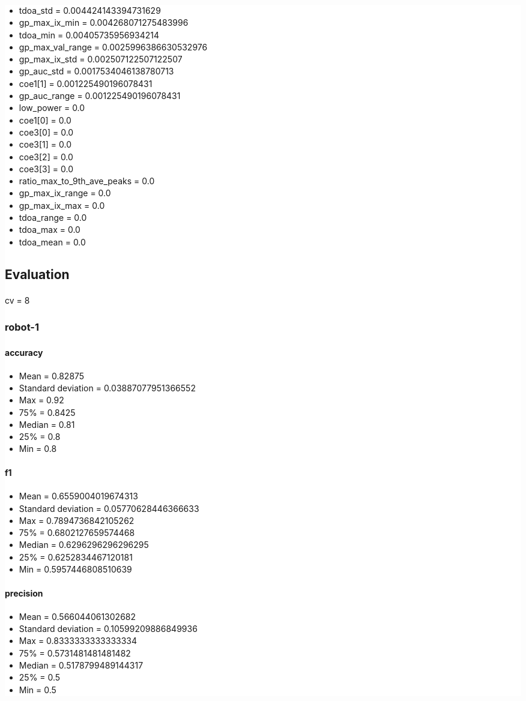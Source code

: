 - tdoa_std = 0.004424143394731629
- gp_max_ix_min = 0.004268071275483996
- tdoa_min = 0.00405735956934214
- gp_max_val_range = 0.0025996386630532976
- gp_max_ix_std = 0.002507122507122507
- gp_auc_std = 0.0017534046138780713
- coe1[1] = 0.001225490196078431
- gp_auc_range = 0.001225490196078431
- low_power = 0.0
- coe1[0] = 0.0
- coe3[0] = 0.0
- coe3[1] = 0.0
- coe3[2] = 0.0
- coe3[3] = 0.0
- ratio_max_to_9th_ave_peaks = 0.0
- gp_max_ix_range = 0.0
- gp_max_ix_max = 0.0
- tdoa_range = 0.0
- tdoa_max = 0.0
- tdoa_mean = 0.0

## Evaluation
cv = 8
### robot-1
#### accuracy
- Mean = 0.82875
- Standard deviation = 0.03887077951366552
- Max = 0.92
- 75% = 0.8425
- Median = 0.81
- 25% = 0.8
- Min = 0.8

#### f1
- Mean = 0.6559004019674313
- Standard deviation = 0.05770628446366633
- Max = 0.7894736842105262
- 75% = 0.6802127659574468
- Median = 0.6296296296296295
- 25% = 0.6252834467120181
- Min = 0.5957446808510639

#### precision
- Mean = 0.566044061302682
- Standard deviation = 0.10599209886849936
- Max = 0.8333333333333334
- 75% = 0.5731481481481482
- Median = 0.5178799489144317
- 25% = 0.5
- Min = 0.5
